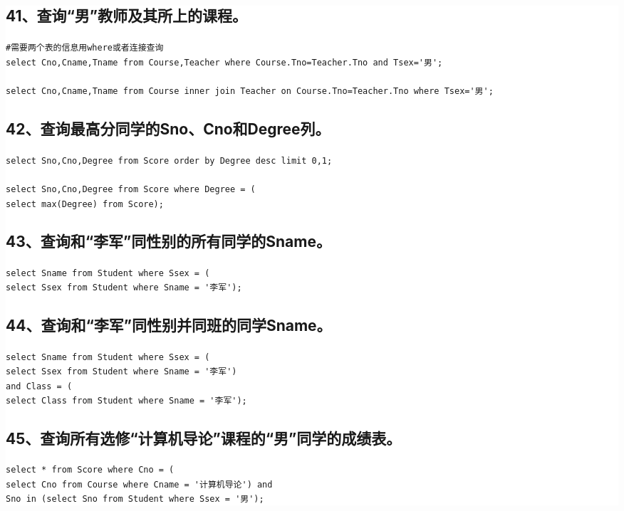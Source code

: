 


## 41、查询“男”教师及其所上的课程。

```mysql
#需要两个表的信息用where或者连接查询
select Cno,Cname,Tname from Course,Teacher where Course.Tno=Teacher.Tno and Tsex='男';

select Cno,Cname,Tname from Course inner join Teacher on Course.Tno=Teacher.Tno where Tsex='男';
```




## 42、查询最高分同学的Sno、Cno和Degree列。

```mysql
select Sno,Cno,Degree from Score order by Degree desc limit 0,1;

select Sno,Cno,Degree from Score where Degree = (
select max(Degree) from Score);
```




## 43、查询和“李军”同性别的所有同学的Sname。

```mysql
select Sname from Student where Ssex = (
select Ssex from Student where Sname = '李军');
```




## 44、查询和“李军”同性别并同班的同学Sname。

```mysql
select Sname from Student where Ssex = (
select Ssex from Student where Sname = '李军')
and Class = (
select Class from Student where Sname = '李军');
```




## 45、查询所有选修“计算机导论”课程的“男”同学的成绩表。

```mysql
select * from Score where Cno = (
select Cno from Course where Cname = '计算机导论') and
Sno in (select Sno from Student where Ssex = '男');
```
